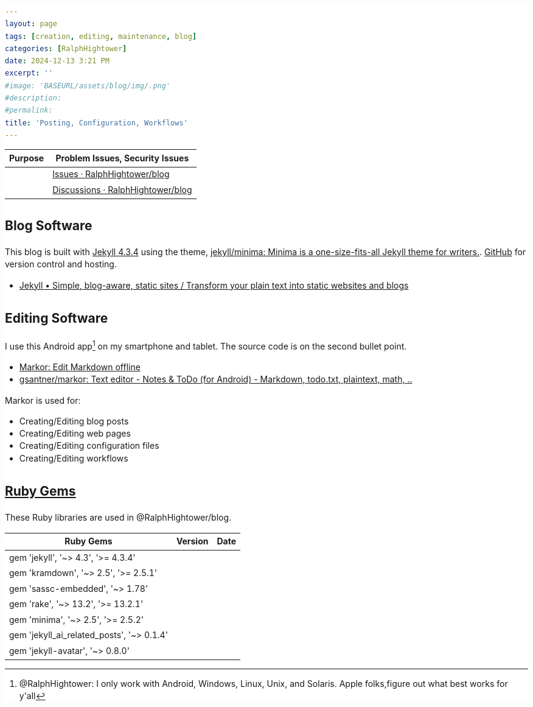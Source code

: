 ```yaml
---
layout: page
tags: [creation, editing, maintenance, blog]
categories: [RalphHightower]
date: 2024-12-13 3:21 PM
excerpt: ''
#image: 'BASEURL/assets/blog/img/.png'
#description:
#permalink:
title: 'Posting, Configuration, Workflows'
---
```


| Purpose | Problem Issues, Security Issues |
|---|---|
| | [Issues · RalphHightower/blog](https://github.com/RalphHightower/blog/issues) |
| | [Discussions · RalphHightower/blog](https://github.com/RalphHightower/blog/discussions) |

## Blog Software 

This blog is built with [Jekyll 4.3.4](https://github.com/jekyll) using the theme, [jekyll/minima: Minima is a one-size-fits-all Jekyll theme for writers.](https://github.com/jekyll/minima). [GitHub](https://github.com/) for version control and hosting. 

- [Jekyll • Simple, blog-aware, static sites / Transform your plain text into static websites and blogs](https://jekyllrb.com/)

## Editing Software 

I use this Android app[^11] on my smartphone and tablet. The source code is on the second bullet point.

- [Markor: Edit Markdown offline](https://play.google.com/store/apps/details?id=net.gsantner.markor)
- [gsantner/markor: Text editor - Notes & ToDo (for Android) - Markdown, todo.txt, plaintext, math, ..](https://github.com/gsantner/markor)

Markor is used for:

- Creating/Editing blog posts
- Creating/Editing web pages
- Creating/Editing configuration files
- Creating/Editing workflows

[^11]: @RalphHightower: I only work with Android, Windows, Linux, Unix, and Solaris. Apple folks,figure out what best works for y'all

## [Ruby Gems](https://rubygems.org/)

These Ruby libraries are used in @RalphHightower/blog.

| Ruby Gems | Version | Date |
|---|---|---|
| gem 'jekyll', '~> 4.3', '>= 4.3.4' | | |
| gem 'kramdown', '~> 2.5', '>= 2.5.1' | | |
| gem 'sassc-embedded', '~> 1.78' | | |
| gem 'rake', '~> 13.2', '>= 13.2.1' | | |
| gem 'minima', '~> 2.5', '>= 2.5.2' | | |
| gem 'jekyll_ai_related_posts', '~> 0.1.4' | | |
| gem 'jekyll-avatar', '~> 0.8.0' | | |

[^11]: @RalphHightower: Couldn't get tagging to work 